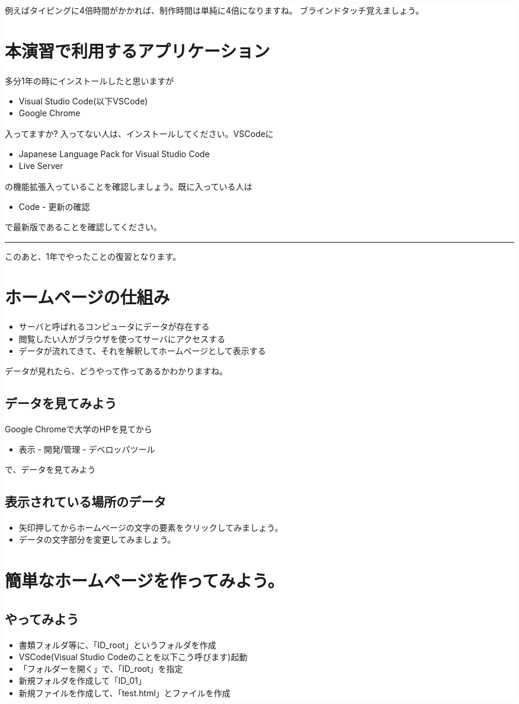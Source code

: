 例えばタイピングに4倍時間がかかれば、制作時間は単純に4倍になりますね。
ブラインドタッチ覚えましょう。

# 本演習で利用するアプリケーション

多分1年の時にインストールしたと思いますが
- Visual Studio Code(以下VSCode)
- Google Chrome

入ってますか? 入ってない人は、インストールしてください。VSCodeに

- Japanese Language Pack for Visual Studio Code
- Live Server

の機能拡張入っていることを確認しましょう。既に入っている人は
- Code - 更新の確認

で最新版であることを確認してください。

---

このあと、1年でやったことの復習となります。

# ホームページの仕組み

- サーバと呼ばれるコンピュータにデータが存在する
- 閲覧したい人がブラウザを使ってサーバにアクセスする
- データが流れてきて、それを解釈してホームページとして表示する

データが見れたら、どうやって作ってあるかわかりますね。

## データを見てみよう

Google Chromeで大学のHPを見てから

- 表示 - 開発/管理 - デベロッパツール 

で、データを見てみよう

## 表示されている場所のデータ

- 矢印押してからホームページの文字の要素をクリックしてみましょう。
- データの文字部分を変更してみましょう。

# 簡単なホームページを作ってみよう。

## やってみよう

- 書類フォルダ等に、「ID_root」というフォルダを作成
- VSCode(Visual Studio Codeのことを以下こう呼びます)起動
- 「フォルダーを開く」で、「ID_root」を指定
- 新規フォルダを作成して「ID_01」
- 新規ファイルを作成して、「test.html」とファイルを作成
